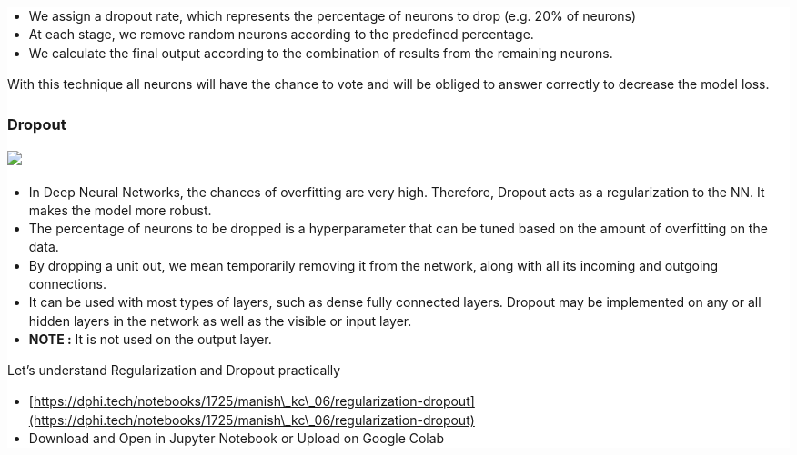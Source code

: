 * We assign a dropout rate, which represents the percentage of neurons to drop (e.g. 20% of neurons)
* At each stage, we remove random neurons according to the predefined percentage.
* We calculate the final output according to the combination of results from the remaining neurons.

With this technique all neurons will have the chance to vote and will be obliged to answer correctly to decrease the model loss.

### Dropout

![](https://lh6.googleusercontent.com/O0YDOXsz-SupEw2wXBAT2HvQrxbHE93liuiKFTtmDP\_7Tg5UpkxBo51x5Cor8yM-M9F7qllaPlYE53zMw4THPOODTwRbU3kGYB6xE5X0mCec2hSJrAIHqEBHazUnRjOkpsR2eOh5jm4)

* In Deep Neural Networks, the chances of overfitting are very high. Therefore, Dropout acts as a regularization to the NN. It makes the model more robust.
* The percentage of neurons to be dropped is a hyperparameter that can be tuned based on the amount of overfitting on the data.
* By dropping a unit out, we mean temporarily removing it from the network, along with all its incoming and outgoing connections.
* It can be used with most types of layers, such as dense fully connected layers. Dropout may be implemented on any or all hidden layers in the network as well as the visible or input layer.
* **NOTE :** It is not used on the output layer.

Let’s understand Regularization and Dropout practically

* [https://dphi.tech/notebooks/1725/manish\_kc\_06/regularization-dropout](https://dphi.tech/notebooks/1725/manish\_kc\_06/regularization-dropout)
* Download and Open in Jupyter Notebook or Upload on Google Colab